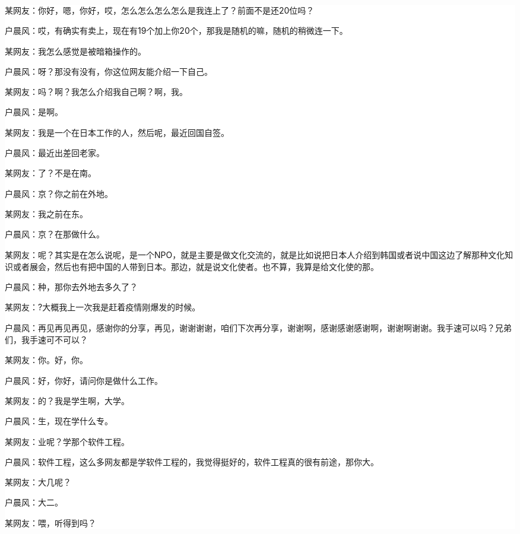 某网友：你好，嗯，你好，哎，怎么怎么怎么怎么是我连上了？前面不是还20位吗？

户晨风：哎，有确实有卖上，现在有19个加上你20个，那我是随机的嘛，随机的稍微连一下。

某网友：我怎么感觉是被暗箱操作的。

户晨风：呀？那没有没有，你这位网友能介绍一下自己。

某网友：吗？啊？我怎么介绍我自己啊？啊，我。

户晨风：是啊。

某网友：我是一个在日本工作的人，然后呢，最近回国自签。

户晨风：最近出差回老家。

某网友：了？不是在南。

户晨风：京？你之前在外地。

某网友：我之前在东。

户晨风：京？在那做什么。

某网友：呢？其实是在怎么说呢，是一个NPO，就是主要是做文化交流的，就是比如说把日本人介绍到韩国或者说中国这边了解那种文化知识或者展会，然后也有把中国的人带到日本。那边，就是说文化使者。也不算，我算是给文化使的那。

户晨风：种，那你去外地去多久了？

某网友：?大概我上一次我是赶着疫情刚爆发的时候。

户晨风：再见再见再见，感谢你的分享，再见，谢谢谢谢，咱们下次再分享，谢谢啊，感谢感谢感谢啊，谢谢啊谢谢。我手速可以吗？兄弟们，我手速可不可以？

某网友：你。好，你。

户晨风：好，你好，请问你是做什么工作。

某网友：的？我是学生啊，大学。

户晨风：生，现在学什么专。

某网友：业呢？学那个软件工程。

户晨风：软件工程，这么多网友都是学软件工程的，我觉得挺好的，软件工程真的很有前途，那你大。

某网友：大几呢？

户晨风：大二。

某网友：喂，听得到吗？

